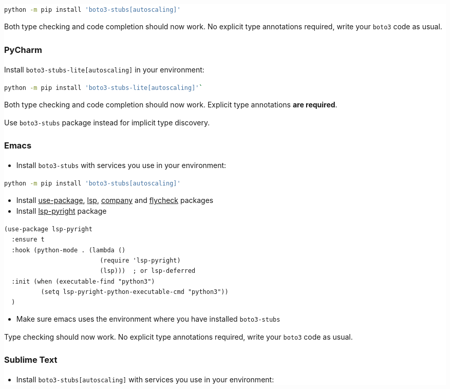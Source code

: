```bash
python -m pip install 'boto3-stubs[autoscaling]'
```

Both type checking and code completion should now work. No explicit type
annotations required, write your `boto3` code as usual.

<a id="pycharm"></a>

### PyCharm

Install `boto3-stubs-lite[autoscaling]` in your environment:

```bash
python -m pip install 'boto3-stubs-lite[autoscaling]'`
```

Both type checking and code completion should now work. Explicit type
annotations **are required**.

Use `boto3-stubs` package instead for implicit type discovery.

<a id="emacs"></a>

### Emacs

- Install `boto3-stubs` with services you use in your environment:

```bash
python -m pip install 'boto3-stubs[autoscaling]'
```

- Install [use-package](https://github.com/jwiegley/use-package),
  [lsp](https://github.com/emacs-lsp/lsp-mode/),
  [company](https://github.com/company-mode/company-mode) and
  [flycheck](https://github.com/flycheck/flycheck) packages
- Install [lsp-pyright](https://github.com/emacs-lsp/lsp-pyright) package

```elisp
(use-package lsp-pyright
  :ensure t
  :hook (python-mode . (lambda ()
                          (require 'lsp-pyright)
                          (lsp)))  ; or lsp-deferred
  :init (when (executable-find "python3")
          (setq lsp-pyright-python-executable-cmd "python3"))
  )
```

- Make sure emacs uses the environment where you have installed `boto3-stubs`

Type checking should now work. No explicit type annotations required, write
your `boto3` code as usual.

<a id="sublime-text"></a>

### Sublime Text

- Install `boto3-stubs[autoscaling]` with services you use in your environment:
